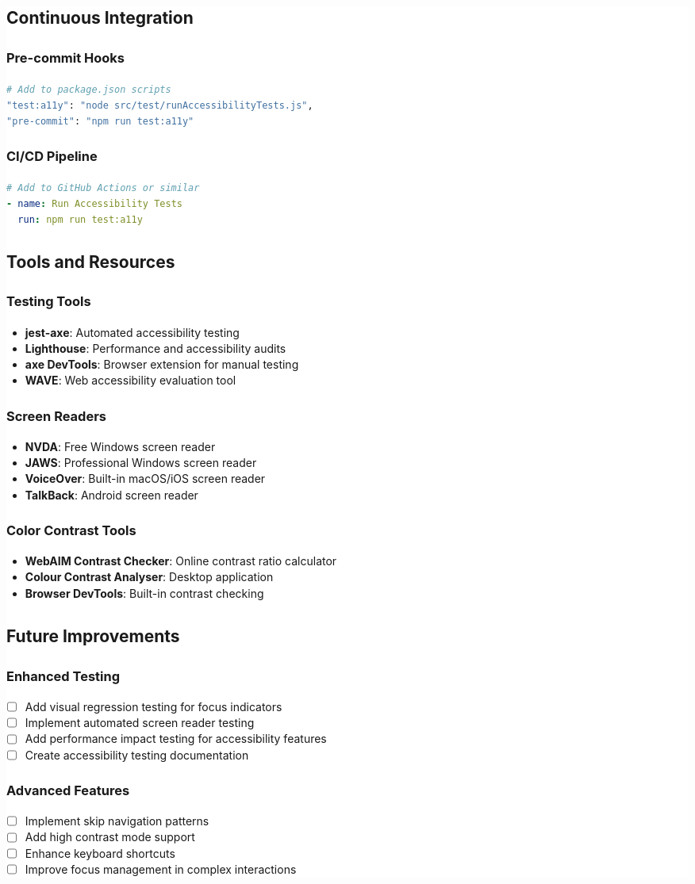 ## Continuous Integration

### Pre-commit Hooks
```bash
# Add to package.json scripts
"test:a11y": "node src/test/runAccessibilityTests.js",
"pre-commit": "npm run test:a11y"
```

### CI/CD Pipeline
```yaml
# Add to GitHub Actions or similar
- name: Run Accessibility Tests
  run: npm run test:a11y
```

## Tools and Resources

### Testing Tools
- **jest-axe**: Automated accessibility testing
- **Lighthouse**: Performance and accessibility audits
- **axe DevTools**: Browser extension for manual testing
- **WAVE**: Web accessibility evaluation tool

### Screen Readers
- **NVDA**: Free Windows screen reader
- **JAWS**: Professional Windows screen reader
- **VoiceOver**: Built-in macOS/iOS screen reader
- **TalkBack**: Android screen reader

### Color Contrast Tools
- **WebAIM Contrast Checker**: Online contrast ratio calculator
- **Colour Contrast Analyser**: Desktop application
- **Browser DevTools**: Built-in contrast checking

## Future Improvements

### Enhanced Testing
- [ ] Add visual regression testing for focus indicators
- [ ] Implement automated screen reader testing
- [ ] Add performance impact testing for accessibility features
- [ ] Create accessibility testing documentation

### Advanced Features
- [ ] Implement skip navigation patterns
- [ ] Add high contrast mode support
- [ ] Enhance keyboard shortcuts
- [ ] Improve focus management in complex interactions
